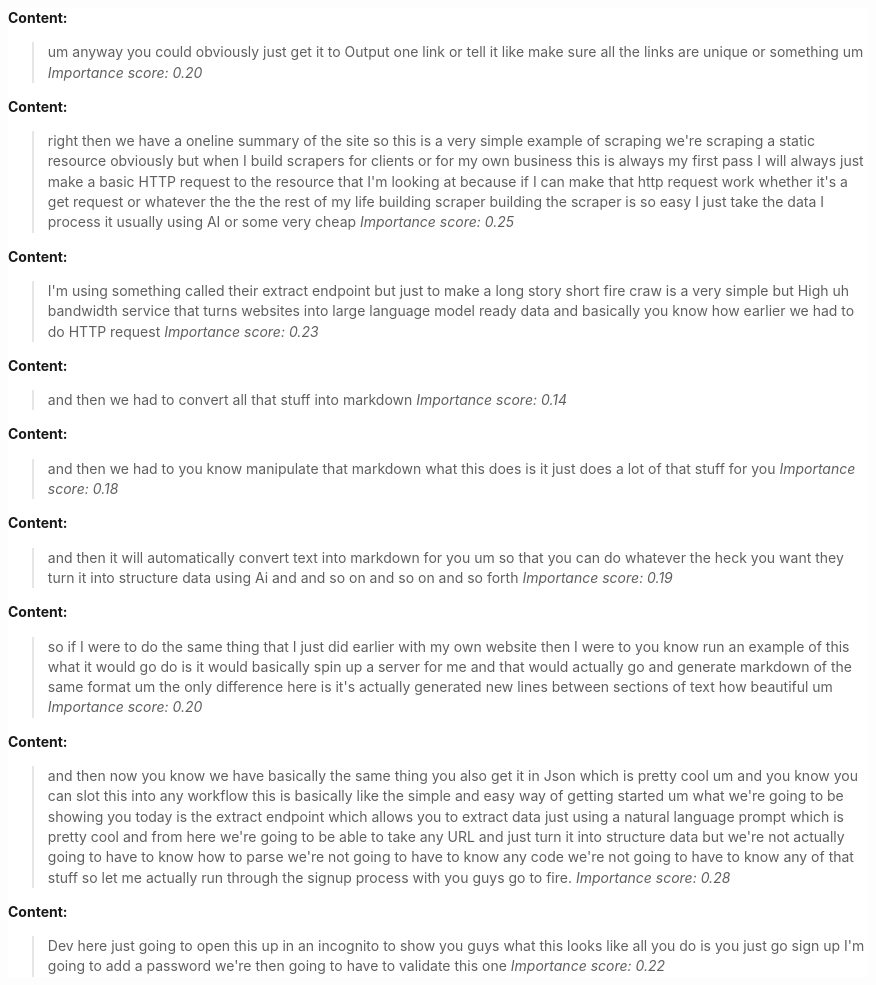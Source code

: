 **Content:**
> um anyway you could obviously just get it to Output one link or tell it like make sure all the links are unique or something um
*Importance score: 0.20*

**Content:**
> right then we have a oneline summary of the site so this is a very simple example of scraping we're scraping a static resource obviously but when I build scrapers for clients or for my own business this is always my first pass I will always just make a basic HTTP request to the resource that I'm looking at because if I can make that http request work whether it's a get request or whatever the the the rest of my life building scraper building the scraper is so easy I just take the data I process it usually using AI or some very cheap
*Importance score: 0.25*

**Content:**
> I'm using something called their extract endpoint but just to make a long story short fire craw is a very simple but High uh bandwidth service that turns websites into large language model ready data and basically you know how earlier we had to do HTTP request
*Importance score: 0.23*

**Content:**
> and then we had to convert all that stuff into markdown
*Importance score: 0.14*

**Content:**
> and then we had to you know manipulate that markdown what this does is it just does a lot of that stuff for you
*Importance score: 0.18*

**Content:**
> and then it will automatically convert text into markdown for you um so that you can do whatever the heck you want they turn it into structure data using Ai and and so on and so on and so forth
*Importance score: 0.19*

**Content:**
> so if I were to do the same thing that I just did earlier with my own website then I were to you know run an example of this what it would go do is it would basically spin up a server for me and that would actually go and generate markdown of the same format um the only difference here is it's actually generated new lines between sections of text how beautiful um
*Importance score: 0.20*

**Content:**
> and then now you know we have basically the same thing you also get it in Json which is pretty cool um and you know you can slot this into any workflow this is basically like the simple and easy way of getting started um what we're going to be showing you today is the extract endpoint which allows you to extract data just using a natural language prompt which is pretty cool and from here we're going to be able to take any URL and just turn it into structure data but we're not actually going to have to know how to parse we're not going to have to know any code we're not going to have to know any of that stuff so let me actually run through the signup process with you guys go to fire.
*Importance score: 0.28*

**Content:**
> Dev here just going to open this up in an incognito to show you guys what this looks like all you do is you just go sign up I'm going to add a password we're then going to have to validate this one
*Importance score: 0.22*
